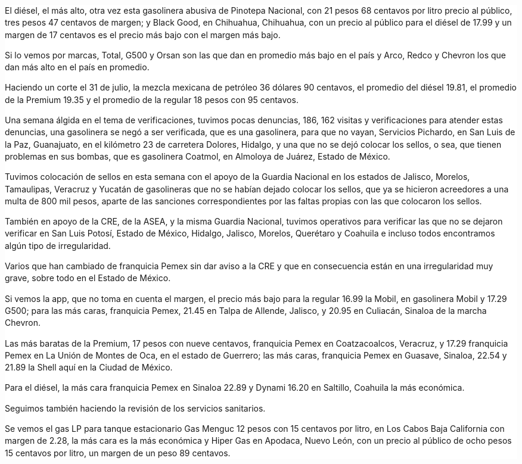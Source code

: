 El diésel, el más alto, otra vez esta gasolinera abusiva de Pinotepa Nacional,
con 21 pesos 68 centavos por litro precio al público, tres pesos 47 centavos
de margen; y Black Good, en Chihuahua, Chihuahua, con un precio al público
para el diésel de 17.99 y un margen de 17 centavos es el precio más bajo con
el margen más bajo.

Si lo vemos por marcas, Total, G500 y Orsan son las que dan en promedio más
bajo en el país y Arco, Redco y Chevron los que dan más alto en el país en
promedio.

Haciendo un corte el 31 de julio, la mezcla mexicana de petróleo 36 dólares 90
centavos, el promedio del diésel 19.81, el promedio de la Premium 19.35 y el
promedio de la regular 18 pesos con 95 centavos.

Una semana álgida en el tema de verificaciones, tuvimos pocas denuncias, 186,
162 visitas y verificaciones para atender estas denuncias, una gasolinera se
negó a ser verificada, que es una gasolinera, para que no vayan, Servicios
Pichardo, en San Luis de la Paz, Guanajuato, en el kilómetro 23 de carretera
Dolores, Hidalgo, y una que no se dejó colocar los sellos, o sea, que tienen
problemas en sus bombas, que es gasolinera Coatmol, en Almoloya de Juárez,
Estado de México.

Tuvimos colocación de sellos en esta semana con el apoyo de la Guardia
Nacional en los estados de Jalisco, Morelos, Tamaulipas, Veracruz y Yucatán de
gasolineras que no se habían dejado colocar los sellos, que ya se hicieron
acreedores a una multa de 800 mil pesos, aparte de las sanciones
correspondientes por las faltas propias con las que colocaron los sellos.

También en apoyo de la CRE, de la ASEA, y la misma Guardia Nacional, tuvimos
operativos para verificar las que no se dejaron verificar en San Luis Potosí,
Estado de México, Hidalgo, Jalisco, Morelos, Querétaro y Coahuila e incluso
todos encontramos algún tipo de irregularidad.

Varios que han cambiado de franquicia Pemex sin dar aviso a la CRE y que en
consecuencia están en una irregularidad muy grave, sobre todo en el Estado de
México.

Si vemos la app, que no toma en cuenta el margen, el precio más bajo para la
regular 16.99 la Mobil, en gasolinera Mobil y 17.29 G500; para las más caras,
franquicia Pemex, 21.45 en Talpa de Allende, Jalisco, y 20.95 en Culiacán,
Sinaloa de la marcha Chevron.

Las más baratas de la Premium, 17 pesos con nueve centavos, franquicia Pemex
en Coatzacoalcos, Veracruz, y 17.29 franquicia Pemex en La Unión de Montes de
Oca, en el estado de Guerrero; las más caras, franquicia Pemex en Guasave,
Sinaloa, 22.54 y 21.89 la Shell aquí en la Ciudad de México.

Para el diésel, la más cara franquicia Pemex en Sinaloa 22.89 y Dynami 16.20
en Saltillo, Coahuila la más económica.

Seguimos también haciendo la revisión de los servicios sanitarios.

Se vemos el gas LP para tanque estacionario Gas Menguc 12 pesos con 15
centavos por litro, en Los Cabos Baja California con margen de 2.28, la más
cara es la más económica y Hiper Gas en Apodaca, Nuevo León, con un precio al
público de ocho pesos 15 centavos por litro, un margen de un peso 89 centavos.
